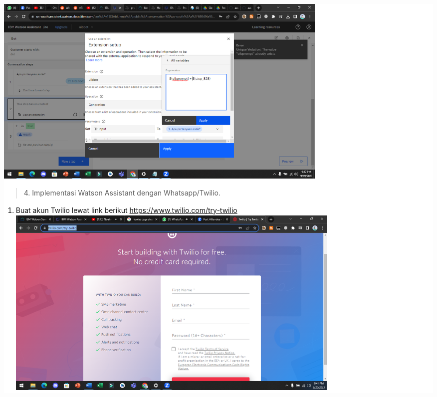 <img src="media/image51.png" style="width:6.48958in;height:3.64583in" />

> 4\. Implementasi Watson Assistant dengan Whatsapp/Twilio.

1)  Buat akun Twilio lewat link berikut
    [https://www.twilio.com/try-twilio<img src="media/image52.png" style="width:6.5in;height:3.65417in"
    alt="A screenshot of a computer Description automatically generated" />](https://www.twilio.com/try-twilio)
